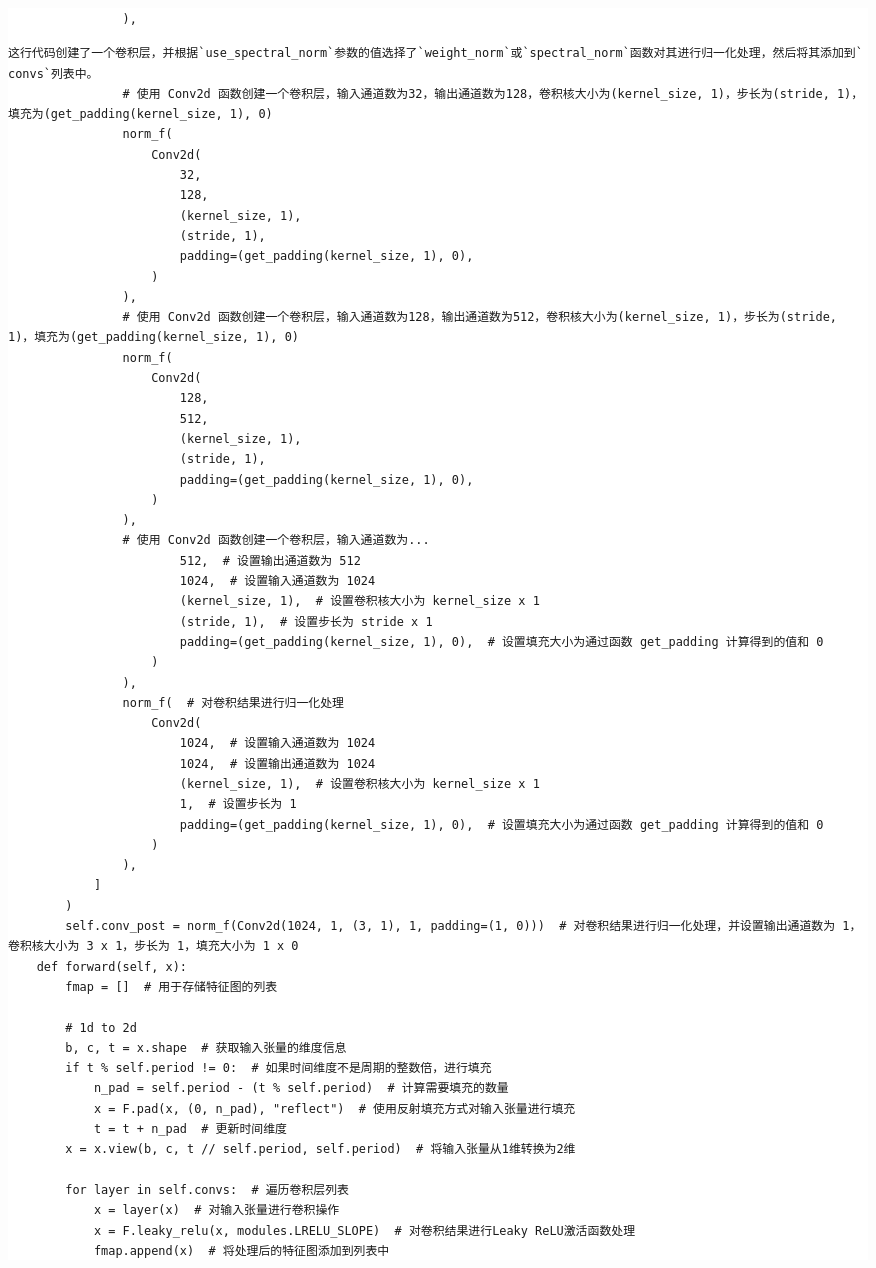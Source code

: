                     ),
```
这行代码创建了一个卷积层，并根据`use_spectral_norm`参数的值选择了`weight_norm`或`spectral_norm`函数对其进行归一化处理，然后将其添加到`convs`列表中。
                # 使用 Conv2d 函数创建一个卷积层，输入通道数为32，输出通道数为128，卷积核大小为(kernel_size, 1)，步长为(stride, 1)，填充为(get_padding(kernel_size, 1), 0)
                norm_f(
                    Conv2d(
                        32,
                        128,
                        (kernel_size, 1),
                        (stride, 1),
                        padding=(get_padding(kernel_size, 1), 0),
                    )
                ),
                # 使用 Conv2d 函数创建一个卷积层，输入通道数为128，输出通道数为512，卷积核大小为(kernel_size, 1)，步长为(stride, 1)，填充为(get_padding(kernel_size, 1), 0)
                norm_f(
                    Conv2d(
                        128,
                        512,
                        (kernel_size, 1),
                        (stride, 1),
                        padding=(get_padding(kernel_size, 1), 0),
                    )
                ),
                # 使用 Conv2d 函数创建一个卷积层，输入通道数为...
                        512,  # 设置输出通道数为 512
                        1024,  # 设置输入通道数为 1024
                        (kernel_size, 1),  # 设置卷积核大小为 kernel_size x 1
                        (stride, 1),  # 设置步长为 stride x 1
                        padding=(get_padding(kernel_size, 1), 0),  # 设置填充大小为通过函数 get_padding 计算得到的值和 0
                    )
                ),
                norm_f(  # 对卷积结果进行归一化处理
                    Conv2d(
                        1024,  # 设置输入通道数为 1024
                        1024,  # 设置输出通道数为 1024
                        (kernel_size, 1),  # 设置卷积核大小为 kernel_size x 1
                        1,  # 设置步长为 1
                        padding=(get_padding(kernel_size, 1), 0),  # 设置填充大小为通过函数 get_padding 计算得到的值和 0
                    )
                ),
            ]
        )
        self.conv_post = norm_f(Conv2d(1024, 1, (3, 1), 1, padding=(1, 0)))  # 对卷积结果进行归一化处理，并设置输出通道数为 1，卷积核大小为 3 x 1，步长为 1，填充大小为 1 x 0
    def forward(self, x):
        fmap = []  # 用于存储特征图的列表

        # 1d to 2d
        b, c, t = x.shape  # 获取输入张量的维度信息
        if t % self.period != 0:  # 如果时间维度不是周期的整数倍，进行填充
            n_pad = self.period - (t % self.period)  # 计算需要填充的数量
            x = F.pad(x, (0, n_pad), "reflect")  # 使用反射填充方式对输入张量进行填充
            t = t + n_pad  # 更新时间维度
        x = x.view(b, c, t // self.period, self.period)  # 将输入张量从1维转换为2维

        for layer in self.convs:  # 遍历卷积层列表
            x = layer(x)  # 对输入张量进行卷积操作
            x = F.leaky_relu(x, modules.LRELU_SLOPE)  # 对卷积结果进行Leaky ReLU激活函数处理
            fmap.append(x)  # 将处理后的特征图添加到列表中
```